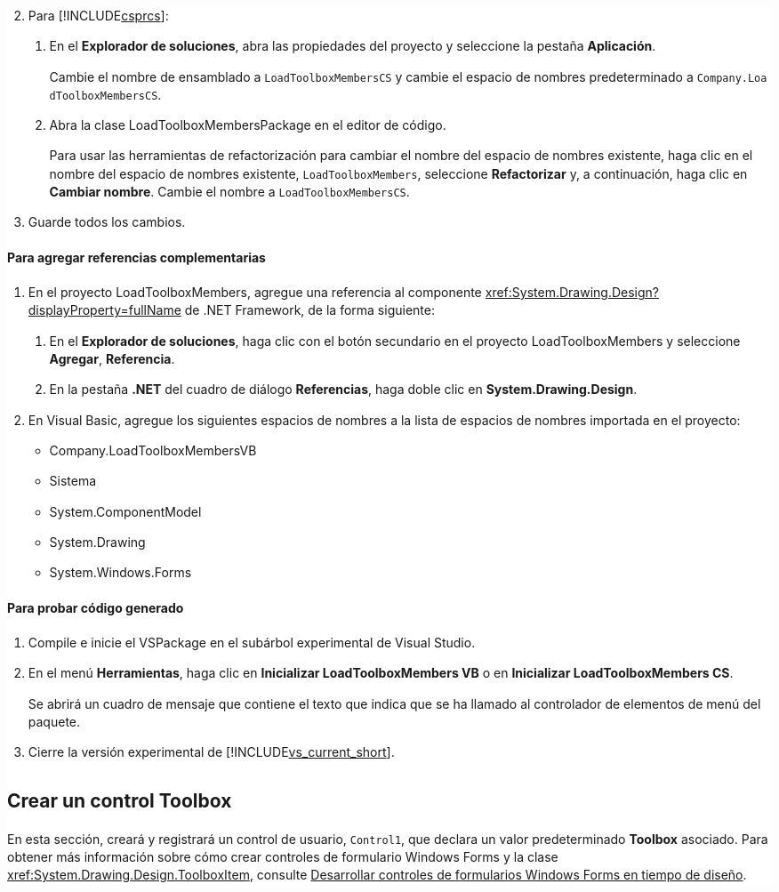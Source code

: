 2.  Para [!INCLUDE[csprcs](../data-tools/includes/csprcs_md.md)]:  
  
    1.  En el **Explorador de soluciones**, abra las propiedades del proyecto y seleccione la pestaña **Aplicación**.  
  
         Cambie el nombre de ensamblado a `LoadToolboxMembersCS` y cambie el espacio de nombres predeterminado a `Company.LoadToolboxMembersCS`.  
  
    2.  Abra la clase LoadToolboxMembersPackage en el editor de código.  
  
         Para usar las herramientas de refactorización para cambiar el nombre del espacio de nombres existente, haga clic en el nombre del espacio de nombres existente, `LoadToolboxMembers`, seleccione **Refactorizar** y, a continuación, haga clic en **Cambiar nombre**. Cambie el nombre a `LoadToolboxMembersCS`.  
  
3.  Guarde todos los cambios.  
  
#### Para agregar referencias complementarias  
  
1.  En el proyecto LoadToolboxMembers, agregue una referencia al componente <xref:System.Drawing.Design?displayProperty=fullName> de .NET Framework, de la forma siguiente:  
  
    1.  En el **Explorador de soluciones**, haga clic con el botón secundario en el proyecto LoadToolboxMembers y seleccione **Agregar**, **Referencia**.  
  
    2.  En la pestaña **.NET** del cuadro de diálogo **Referencias**, haga doble clic en **System.Drawing.Design**.  
  
2.  En Visual Basic, agregue los siguientes espacios de nombres a la lista de espacios de nombres importada en el proyecto:  
  
    -   Company.LoadToolboxMembersVB  
  
    -   Sistema  
  
    -   System.ComponentModel  
  
    -   System.Drawing  
  
    -   System.Windows.Forms  
  
#### Para probar código generado  
  
1.  Compile e inicie el VSPackage en el subárbol experimental de Visual Studio.  
  
2.  En el menú **Herramientas**, haga clic en **Inicializar LoadToolboxMembers VB** o en **Inicializar LoadToolboxMembers CS**.  
  
     Se abrirá un cuadro de mensaje que contiene el texto que indica que se ha llamado al controlador de elementos de menú del paquete.  
  
3.  Cierre la versión experimental de [!INCLUDE[vs_current_short](../code-quality/includes/vs_current_short_md.md)].  
  
## Crear un control Toolbox  
 En esta sección, creará y registrará un control de usuario, `Control1`, que declara un valor predeterminado **Toolbox** asociado. Para obtener más información sobre cómo crear controles de formulario Windows Forms y la clase <xref:System.Drawing.Design.ToolboxItem>, consulte [Desarrollar controles de formularios Windows Forms en tiempo de diseño](../Topic/Developing%20Windows%20Forms%20Controls%20at%20Design%20Time.md).  
  